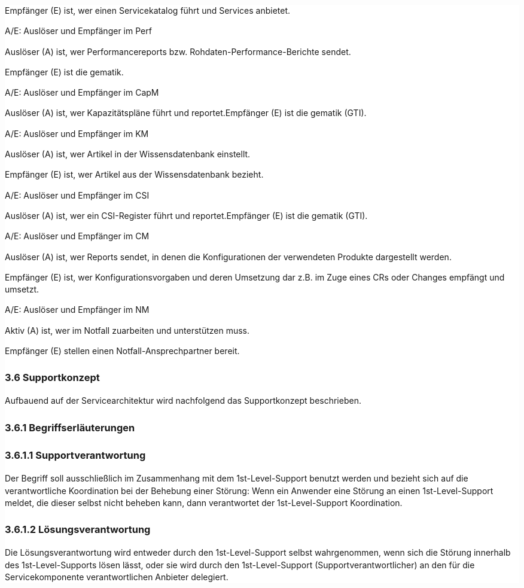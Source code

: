 Empfänger (E) ist, wer einen Servicekatalog führt und Services anbietet.

A/E: Auslöser und Empfänger im Perf

Auslöser (A) ist, wer Performancereports bzw. Rohdaten-Performance-Berichte
sendet.

Empfänger (E) ist die gematik.

A/E: Auslöser und Empfänger im CapM

Auslöser (A) ist, wer Kapazitätspläne führt und reportet.Empfänger (E) ist
die gematik (GTI).

A/E: Auslöser und Empfänger im KM

Auslöser (A) ist, wer Artikel in der Wissensdatenbank einstellt.

Empfänger (E) ist, wer Artikel aus der Wissensdatenbank bezieht.

A/E: Auslöser und Empfänger im CSI

Auslöser (A) ist, wer ein CSI-Register führt und reportet.Empfänger (E) ist
die gematik (GTI).

A/E: Auslöser und Empfänger im CM

Auslöser (A) ist, wer Reports sendet, in denen die Konfigurationen der
verwendeten Produkte dargestellt werden.

Empfänger (E) ist, wer Konfigurationsvorgaben und deren Umsetzung dar z.B. im
Zuge eines CRs oder Changes empfängt und umsetzt.

A/E: Auslöser und Empfänger im NM

Aktiv (A) ist, wer im Notfall zuarbeiten und unterstützen muss.

Empfänger (E) stellen einen Notfall-Ansprechpartner bereit.

### 3.6 Supportkonzept

Aufbauend auf der Servicearchitektur wird nachfolgend das Supportkonzept
beschrieben.

### 3.6.1 Begriffserläuterungen

### 3.6.1.1 Supportverantwortung

Der Begriff soll ausschließlich im Zusammenhang mit dem 1st-Level-Support
benutzt werden und bezieht sich auf die verantwortliche Koordination bei der
Behebung einer Störung: Wenn ein Anwender eine Störung an einen
1st-Level-Support meldet, die dieser selbst nicht beheben kann, dann
verantwortet der 1st-Level-Support Koordination.

### 3.6.1.2 Lösungsverantwortung

Die Lösungsverantwortung wird entweder durch den 1st-Level-Support selbst
wahrgenommen, wenn sich die Störung innerhalb des 1st-Level-Supports lösen
lässt, oder sie wird durch den 1st-Level-Support (Supportverantwortlicher) an
den für die Servicekomponente verantwortlichen Anbieter delegiert.
